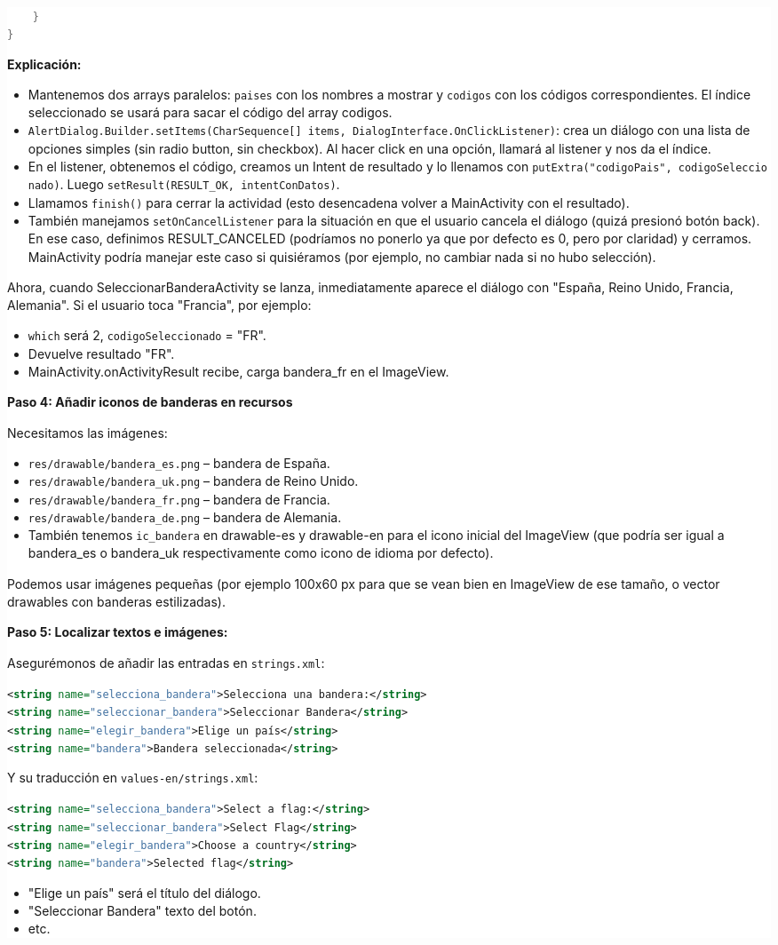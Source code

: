 ```java
    }
}
```

**Explicación:**
- Mantenemos dos arrays paralelos: `paises` con los nombres a mostrar y `codigos` con los códigos correspondientes. El índice seleccionado se usará para sacar el código del array codigos.
- `AlertDialog.Builder.setItems(CharSequence[] items, DialogInterface.OnClickListener)`: crea un diálogo con una lista de opciones simples (sin radio button, sin checkbox). Al hacer click en una opción, llamará al listener y nos da el índice.
- En el listener, obtenemos el código, creamos un Intent de resultado y lo llenamos con `putExtra("codigoPais", codigoSeleccionado)`. Luego `setResult(RESULT_OK, intentConDatos)`.
- Llamamos `finish()` para cerrar la actividad (esto desencadena volver a MainActivity con el resultado).
- También manejamos `setOnCancelListener` para la situación en que el usuario cancela el diálogo (quizá presionó botón back). En ese caso, definimos RESULT_CANCELED (podríamos no ponerlo ya que por defecto es 0, pero por claridad) y cerramos. MainActivity podría manejar este caso si quisiéramos (por ejemplo, no cambiar nada si no hubo selección).

Ahora, cuando SeleccionarBanderaActivity se lanza, inmediatamente aparece el diálogo con "España, Reino Unido, Francia, Alemania". Si el usuario toca "Francia", por ejemplo:
- `which` será 2, `codigoSeleccionado` = "FR".
- Devuelve resultado "FR".
- MainActivity.onActivityResult recibe, carga bandera_fr en el ImageView.

**Paso 4: Añadir iconos de banderas en recursos**

Necesitamos las imágenes:
- `res/drawable/bandera_es.png` – bandera de España.
- `res/drawable/bandera_uk.png` – bandera de Reino Unido.
- `res/drawable/bandera_fr.png` – bandera de Francia.
- `res/drawable/bandera_de.png` – bandera de Alemania.
- También tenemos `ic_bandera` en drawable-es y drawable-en para el icono inicial del ImageView (que podría ser igual a bandera_es o bandera_uk respectivamente como icono de idioma por defecto).

Podemos usar imágenes pequeñas (por ejemplo 100x60 px para que se vean bien en ImageView de ese tamaño, o vector drawables con banderas estilizadas).

**Paso 5: Localizar textos e imágenes:**

Asegurémonos de añadir las entradas en `strings.xml`:
```xml
<string name="selecciona_bandera">Selecciona una bandera:</string>
<string name="seleccionar_bandera">Seleccionar Bandera</string>
<string name="elegir_bandera">Elige un país</string>
<string name="bandera">Bandera seleccionada</string>
```
Y su traducción en `values-en/strings.xml`:
```xml
<string name="selecciona_bandera">Select a flag:</string>
<string name="seleccionar_bandera">Select Flag</string>
<string name="elegir_bandera">Choose a country</string>
<string name="bandera">Selected flag</string>
```
- "Elige un país" será el título del diálogo.
- "Seleccionar Bandera" texto del botón.
- etc.
